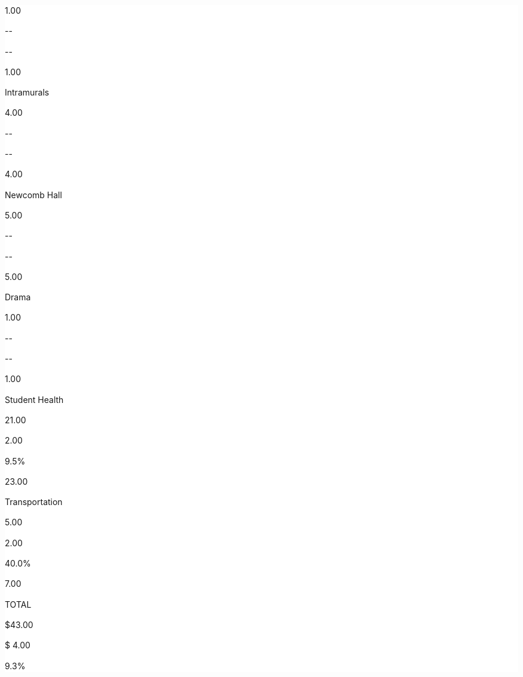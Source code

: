1.00

\--

\--

1.00

Intramurals

4.00

\--

\--

4.00

Newcomb Hall

5.00

\--

\--

5.00

Drama

1.00

\--

\--

1.00

Student Health

21.00

2.00

9.5%

23.00

Transportation

5.00

2.00

40.0%

7.00

TOTAL

$43.00

$ 4.00

9.3%

